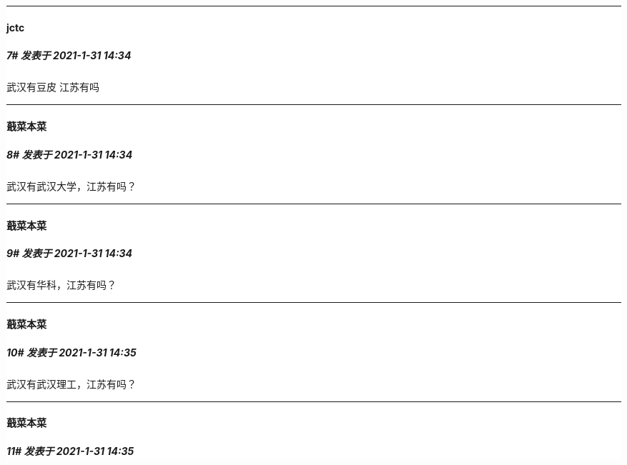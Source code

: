 *****

####  jctc  
##### 7#       发表于 2021-1-31 14:34




武汉有豆皮 江苏有吗







*****

####  蕺菜本菜  
##### 8#       发表于 2021-1-31 14:34




武汉有武汉大学，江苏有吗？







*****

####  蕺菜本菜  
##### 9#       发表于 2021-1-31 14:34




武汉有华科，江苏有吗？







*****

####  蕺菜本菜  
##### 10#       发表于 2021-1-31 14:35




武汉有武汉理工，江苏有吗？







*****

####  蕺菜本菜  
##### 11#       发表于 2021-1-31 14:35
